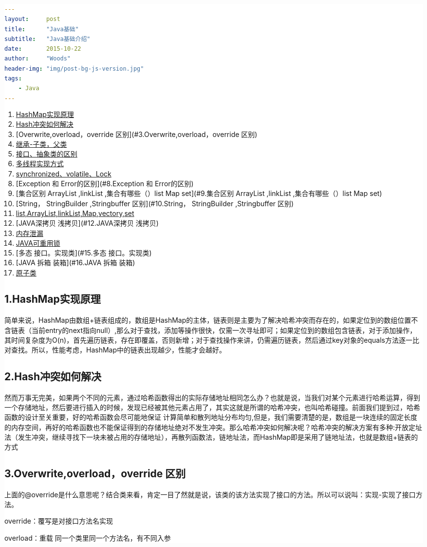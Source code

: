 ```yaml
---
layout:     post
title:      "Java基础"
subtitle:   "Java基础介绍"
date:       2015-10-22
author:     "Woods"
header-img: "img/post-bg-js-version.jpg"
tags:
    - Java
---
```

1.  [HashMap实现原理](#1.HashMap实现原理)
2.  [Hash冲突如何解决](#2.Hash冲突如何解决)
3.  [Overwrite,overload，override 区别](#3.Overwrite,overload，override 区别)
4.  [继承-子类，父类](#4.继承-子类，父类)
5.  [接口、抽象类的区别](#5.接口、抽象类的区别)
6.  [多线程实现方式](#6.多线程实现方式)
7.  [synchronized、volatile、Lock](#7.synchronized、volatile、Lock)
8.  [Exception 和 Error的区别](#8.Exception 和 Error的区别)
9.  [集合区别 ArrayList ,linkList ,集合有哪些（）list Map set](#9.集合区别 ArrayList ,linkList ,集合有哪些（）list Map set)
10.  [String， StringBuilder ,Stringbuffer 区别](#10.String， StringBuilder ,Stringbuffer 区别)
11.  [list,ArrayList,linkList,Map,vectory,set](#11.list,ArrayList,linkList,Map,vectory,set)
12.  [JAVA深拷贝 浅拷贝](#12.JAVA深拷贝 浅拷贝)
13.  [内存泄漏](#13.内存泄漏)
14.  [JAVA可重用锁](#14.JAVA可重用锁)
15.  [多态 接口。实现类](#15.多态 接口。实现类)
16.  [JAVA 拆箱 装箱](#16.JAVA 拆箱 装箱)
17.  [原子类](#17.原子类)



## 1.HashMap实现原理
简单来说，HashMap由数组+链表组成的，数组是HashMap的主体，链表则是主要为了解决哈希冲突而存在的，如果定位到的数组位置不含链表（当前entry的next指向null）,那么对于查找，添加等操作很快，仅需一次寻址即可；如果定位到的数组包含链表，对于添加操作，其时间复杂度为O(n)，首先遍历链表，存在即覆盖，否则新增；对于查找操作来讲，仍需遍历链表，然后通过key对象的equals方法逐一比对查找。所以，性能考虑，HashMap中的链表出现越少，性能才会越好。

## 2.Hash冲突如何解决
然而万事无完美，如果两个不同的元素，通过哈希函数得出的实际存储地址相同怎么办？也就是说，当我们对某个元素进行哈希运算，得到一个存储地址，然后要进行插入的时候，发现已经被其他元素占用了，其实这就是所谓的哈希冲突，也叫哈希碰撞。前面我们提到过，哈希函数的设计至关重要，好的哈希函数会尽可能地保证 计算简单和散列地址分布均匀,但是，我们需要清楚的是，数组是一块连续的固定长度的内存空间，再好的哈希函数也不能保证得到的存储地址绝对不发生冲突。那么哈希冲突如何解决呢？哈希冲突的解决方案有多种:开放定址法（发生冲突，继续寻找下一块未被占用的存储地址），再散列函数法，链地址法，而HashMap即是采用了链地址法，也就是数组+链表的方式

## 3.Overwrite,overload，override 区别
上面的@override是什么意思呢？结合类来看，肯定一目了然就是说，该类的该方法实现了接口的方法。所以可以说叫：实现-实现了接口方法。

override：覆写是对接口方法名实现

overload：重载 同一个类里同一个方法名，有不同入参
